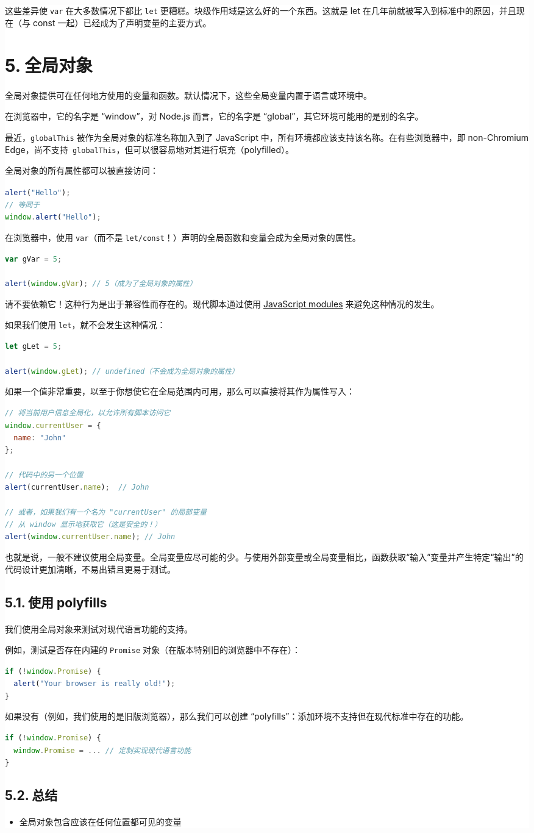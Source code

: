 这些差异使 `var` 在大多数情况下都比 `let` 更糟糕。块级作用域是这么好的一个东西。这就是 let 在几年前就被写入到标准中的原因，并且现在（与 const 一起）已经成为了声明变量的主要方式。

# 5. 全局对象
全局对象提供可在任何地方使用的变量和函数。默认情况下，这些全局变量内置于语言或环境中。

在浏览器中，它的名字是 “window”，对 Node.js 而言，它的名字是 “global”，其它环境可能用的是别的名字。

最近，`globalThis` 被作为全局对象的标准名称加入到了 JavaScript 中，所有环境都应该支持该名称。在有些浏览器中，即 non-Chromium Edge，尚不支持` globalThis`，但可以很容易地对其进行填充（polyfilled）。

全局对象的所有属性都可以被直接访问：

```js
alert("Hello");
// 等同于
window.alert("Hello");
```
在浏览器中，使用 `var`（而不是 `let/const`！）声明的全局函数和变量会成为全局对象的属性。
```js
var gVar = 5;

alert(window.gVar); // 5（成为了全局对象的属性）
```
请不要依赖它！这种行为是出于兼容性而存在的。现代脚本通过使用 [JavaScript modules](https://zh.javascript.info/modules) 来避免这种情况的发生。

如果我们使用 `let`，就不会发生这种情况：
```js
let gLet = 5;

alert(window.gLet); // undefined（不会成为全局对象的属性）
```
如果一个值非常重要，以至于你想使它在全局范围内可用，那么可以直接将其作为属性写入：

```js
// 将当前用户信息全局化，以允许所有脚本访问它
window.currentUser = {
  name: "John"
};

// 代码中的另一个位置
alert(currentUser.name);  // John

// 或者，如果我们有一个名为 "currentUser" 的局部变量
// 从 window 显示地获取它（这是安全的！）
alert(window.currentUser.name); // John
```
也就是说，一般不建议使用全局变量。全局变量应尽可能的少。与使用外部变量或全局变量相比，函数获取“输入”变量并产生特定“输出”的代码设计更加清晰，不易出错且更易于测试。

## 5.1. 使用 polyfills
我们使用全局对象来测试对现代语言功能的支持。

例如，测试是否存在内建的 `Promise` 对象（在版本特别旧的浏览器中不存在）：
```js
if (!window.Promise) {
  alert("Your browser is really old!");
}
```
如果没有（例如，我们使用的是旧版浏览器），那么我们可以创建 “polyfills”：添加环境不支持但在现代标准中存在的功能。
```js
if (!window.Promise) {
  window.Promise = ... // 定制实现现代语言功能
}
```
## 5.2. 总结
- 全局对象包含应该在任何位置都可见的变量
